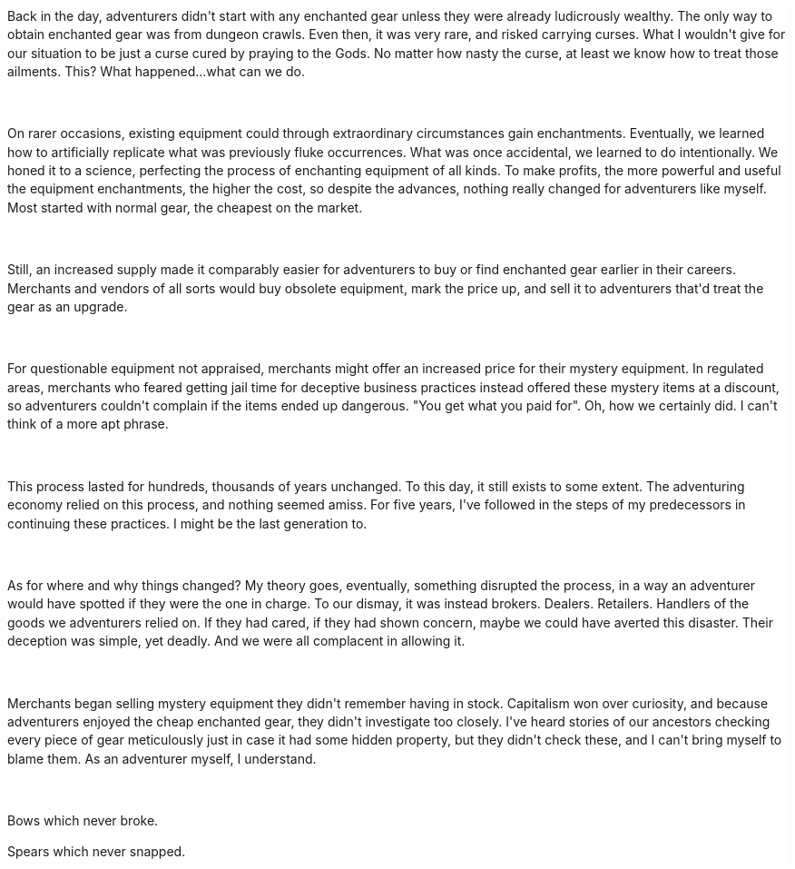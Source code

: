 Back in the day, adventurers didn't start with any enchanted gear unless they were already ludicrously wealthy. The only way to obtain enchanted gear was from dungeon crawls. Even then, it was very rare, and risked carrying curses. What I wouldn't give for our situation to be just a curse cured by praying to the Gods. No matter how nasty the curse, at least we know how to treat those ailments. This? What happened...what can we do.

&#x200B;

On rarer occasions, existing equipment could through extraordinary circumstances gain enchantments. Eventually, we learned how to artificially replicate what was previously fluke occurrences. What was once accidental, we learned to do intentionally. We honed it to a science, perfecting the process of enchanting equipment of all kinds. To make profits, the more powerful and useful the equipment enchantments, the higher the cost, so despite the advances, nothing really changed for adventurers like myself. Most started with normal gear, the cheapest on the market.

&#x200B;

Still, an increased supply made it comparably easier for adventurers to buy or find enchanted gear earlier in their careers. Merchants and vendors of all sorts would buy obsolete equipment, mark the price up, and sell it to adventurers that'd treat the gear as an upgrade. 

&#x200B;

For questionable equipment not appraised, merchants might offer an increased price for their mystery equipment. In regulated areas, merchants who feared getting jail time for deceptive business practices instead offered these mystery items at a discount, so adventurers couldn't complain if the items ended up dangerous. "You get what you paid for". Oh, how we certainly did. I can't think of a more apt phrase.

&#x200B;

This process lasted for hundreds, thousands of years unchanged. To this day, it still exists to some extent. The adventuring economy relied on this process, and nothing seemed amiss. For five years, I've followed in the steps of my predecessors in continuing these practices. I might be the last generation to.

&#x200B;

As for where and why things changed? My theory goes, eventually, something disrupted the process, in a way an adventurer would have spotted if they were the one in charge. To our dismay, it was instead brokers. Dealers. Retailers. Handlers of the goods we adventurers relied on. If they had cared, if they had shown concern, maybe we could have averted this disaster. Their deception was simple, yet deadly. And we were all complacent in allowing it.

&#x200B;

Merchants began selling mystery equipment they didn't remember having in stock. Capitalism won over curiosity, and because adventurers enjoyed the cheap enchanted gear, they didn't investigate too closely. I've heard stories of our ancestors checking every piece of gear meticulously just in case it had some hidden property, but they didn't check these, and I can't bring myself to blame them. As an adventurer myself, I understand.

&#x200B;

Bows which never broke.

Spears which never snapped.
